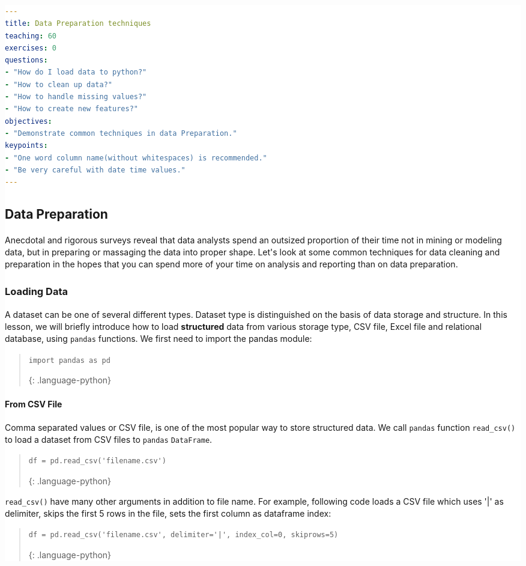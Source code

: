 ```yaml
---
title: Data Preparation techniques
teaching: 60
exercises: 0
questions:
- "How do I load data to python?"
- "How to clean up data?"
- "How to handle missing values?"
- "How to create new features?"
objectives:
- "Demonstrate common techniques in data Preparation."
keypoints:
- "One word column name(without whitespaces) is recommended."
- "Be very careful with date time values."
---
```


## Data Preparation

Anecdotal and rigorous surveys reveal that data analysts spend an outsized proportion of their time not in mining or modeling data, but in preparing or massaging the data into proper shape.  Let's look at some common techniques for data cleaning and preparation in the hopes that you can spend more of your time on analysis and reporting than on data preparation.

### Loading Data



A dataset can be one of several different types. Dataset type is distinguished on the basis of data storage and structure. In this lesson, we will briefly introduce how to load **structured** data from various storage type, CSV file, Excel file and relational database, using `pandas` functions. We first need to import the pandas module:  
> ~~~
>import pandas as pd
> ~~~
> {: .language-python}

#### From CSV File

Comma separated values or CSV file, is one of the most popular way to store structured data. We call `pandas` function `read_csv()` to load a dataset from CSV files to `pandas` `DataFrame`.

> ~~~
>df = pd.read_csv('filename.csv')
> ~~~
> {: .language-python}

`read_csv()` have many other arguments in addition to file name. For example, following code loads a CSV file which uses '\|' as delimiter, skips the first 5 rows in the file, sets the first column as dataframe index:

> ~~~
>df = pd.read_csv('filename.csv', delimiter='|', index_col=0, skiprows=5)
> ~~~
> {: .language-python}
